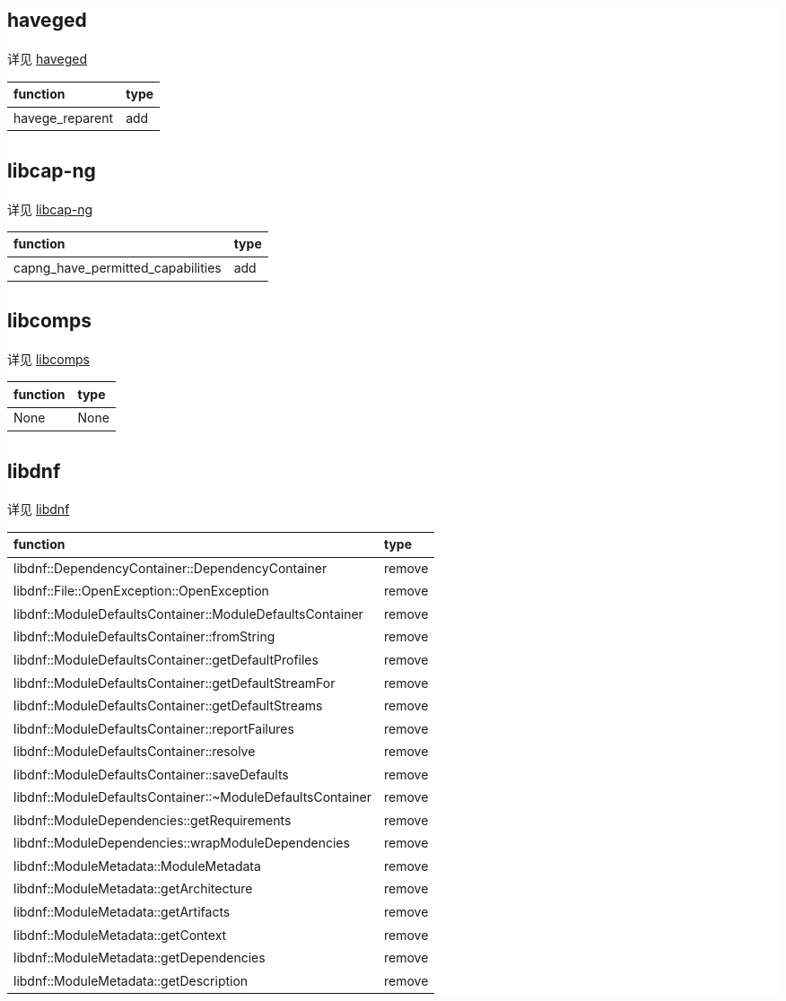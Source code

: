 ## haveged 

详见 [haveged](./LTS_to_SP2_changed_abi_detail/haveged_all_result.md)

| function | type |
|:----  |:--  |
| havege_reparent | add |

## libcap-ng 

详见 [libcap-ng](./LTS_to_SP2_changed_abi_detail/libcap-ng_all_result.md)

| function | type |
|:----  |:--  |
| capng_have_permitted_capabilities | add |

## libcomps 

详见 [libcomps](./LTS_to_SP2_changed_abi_detail/libcomps_all_result.md)

| function | type |
|:----  |:--  |
| None | None |

## libdnf 

详见 [libdnf](./LTS_to_SP2_changed_abi_detail/libdnf_all_result.md)

| function | type |
|:----  |:--  |
| libdnf::DependencyContainer::DependencyContainer | remove |
| libdnf::File::OpenException::OpenException | remove |
| libdnf::ModuleDefaultsContainer::ModuleDefaultsContainer | remove |
| libdnf::ModuleDefaultsContainer::fromString | remove |
| libdnf::ModuleDefaultsContainer::getDefaultProfiles | remove |
| libdnf::ModuleDefaultsContainer::getDefaultStreamFor | remove |
| libdnf::ModuleDefaultsContainer::getDefaultStreams | remove |
| libdnf::ModuleDefaultsContainer::reportFailures | remove |
| libdnf::ModuleDefaultsContainer::resolve | remove |
| libdnf::ModuleDefaultsContainer::saveDefaults | remove |
| libdnf::ModuleDefaultsContainer::~ModuleDefaultsContainer | remove |
| libdnf::ModuleDependencies::getRequirements | remove |
| libdnf::ModuleDependencies::wrapModuleDependencies | remove |
| libdnf::ModuleMetadata::ModuleMetadata | remove |
| libdnf::ModuleMetadata::getArchitecture | remove |
| libdnf::ModuleMetadata::getArtifacts | remove |
| libdnf::ModuleMetadata::getContext | remove |
| libdnf::ModuleMetadata::getDependencies | remove |
| libdnf::ModuleMetadata::getDescription | remove |